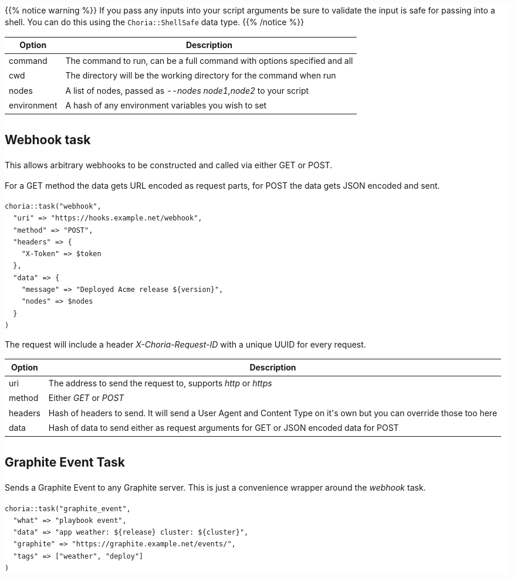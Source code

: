 {{% notice warning %}}
If you pass any inputs into your script arguments be sure to validate the input is safe for passing into a shell.  You can do this using the `Choria::ShellSafe` data type.
{{% /notice %}}

|Option|Description|
|------|-----------|
|command|The command to run, can be a full command with options specified and all|
|cwd|The directory will be the working directory for the command when run|
|nodes|A list of nodes, passed as *--nodes node1,node2* to your script|
|environment|A hash of any environment variables you wish to set|

## Webhook task

This allows arbitrary webhooks to be constructed and called via either GET or POST.

For a GET method the data gets URL encoded as request parts, for POST the data gets JSON encoded and sent.

```puppet
choria::task("webhook",
  "uri" => "https://hooks.example.net/webhook",
  "method" => "POST",
  "headers" => {
    "X-Token" => $token
  },
  "data" => {
    "message" => "Deployed Acme release ${version}",
    "nodes" => $nodes
  }
)
```

The request will include a header *X-Choria-Request-ID* with a unique UUID for every request.

|Option|Description|
|------|-----------|
|uri|The address to send the request to, supports *http* or *https*|
|method|Either *GET* or *POST*|
|headers|Hash of headers to send.  It will send a User Agent and Content Type on it's own but you can override those too here|
|data|Hash of data to send either as request arguments for GET or JSON encoded data for POST|

## Graphite Event Task

Sends a Graphite Event to any Graphite server. This is just a convenience wrapper around the _webhook_ task.

```puppet
choria::task("graphite_event",
  "what" => "playbook event",
  "data" => "app weather: ${release} cluster: ${cluster}",
  "graphite" => "https://graphite.example.net/events/",
  "tags" => ["weather", "deploy"]
)
```
